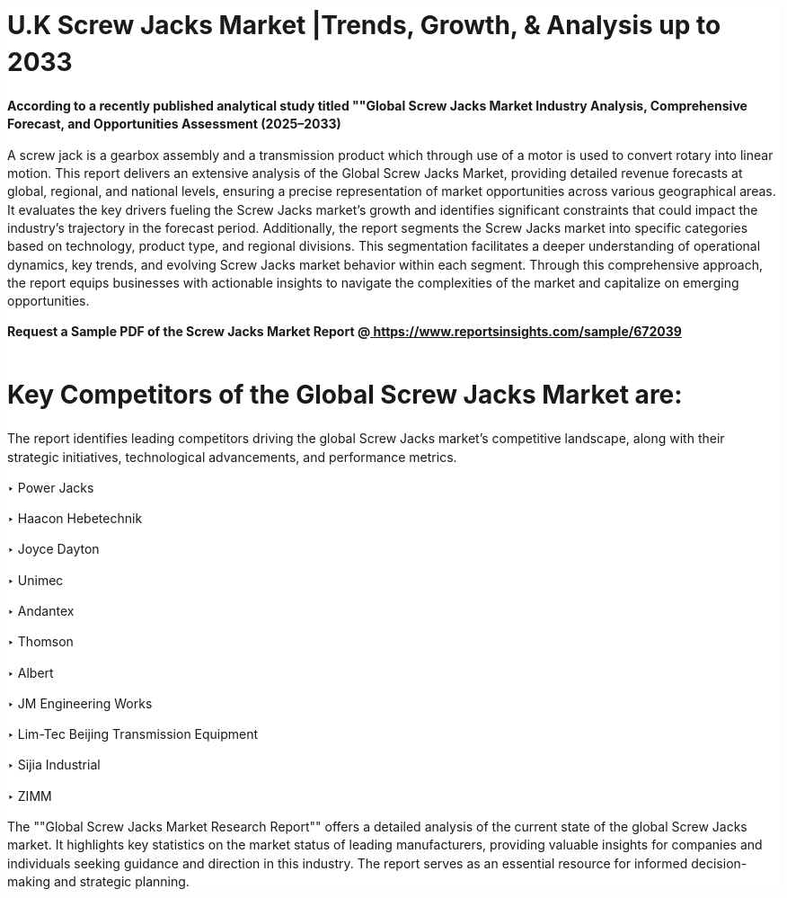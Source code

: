 # U.K Screw Jacks Market |Trends, Growth, & Analysis up to 2033

<strong>According to a recently published analytical study titled ""Global Screw Jacks Market Industry Analysis, Comprehensive Forecast, and Opportunities Assessment (2025–2033)</strong>

A screw jack is a gearbox assembly and a transmission product which through use of a motor is used to convert rotary into linear motion. This report delivers an extensive analysis of the Global Screw Jacks Market, providing detailed revenue forecasts at global, regional, and national levels, ensuring a precise representation of market opportunities across various geographical areas. It evaluates the key drivers fueling the Screw Jacks market’s growth and identifies significant constraints that could impact the industry’s trajectory in the forecast period. Additionally, the report segments the Screw Jacks market into specific categories based on technology, product type, and regional divisions. This segmentation facilitates a deeper understanding of operational dynamics, key trends, and evolving Screw Jacks market behavior within each segment. Through this comprehensive approach, the report equips businesses with actionable insights to navigate the complexities of the market and capitalize on emerging opportunities.

<strong>Request a Sample PDF of the Screw Jacks Market Report </strong><strong>@<a href=https://www.reportsinsights.com/sample/672039> https://www.reportsinsights.com/sample/672039</a></strong></font>

# <strong>Key Competitors of the Global Screw Jacks Market are:</strong>

The report identifies leading competitors driving the global Screw Jacks market’s competitive landscape, along with their strategic initiatives, technological advancements, and performance metrics.

‣ Power Jacks

‣ Haacon Hebetechnik

‣ Joyce Dayton

‣ Unimec

‣ Andantex

‣ Thomson

‣ Albert

‣ JM Engineering Works

‣ Lim-Tec Beijing Transmission Equipment

‣ Sijia Industrial

‣ ZIMM

The ""Global Screw Jacks Market Research Report"" offers a detailed analysis of the current state of the global Screw Jacks market. It highlights key statistics on the market status of leading manufacturers, providing valuable insights for companies and individuals seeking guidance and direction in this industry. The report serves as an essential resource for informed decision-making and strategic planning.

